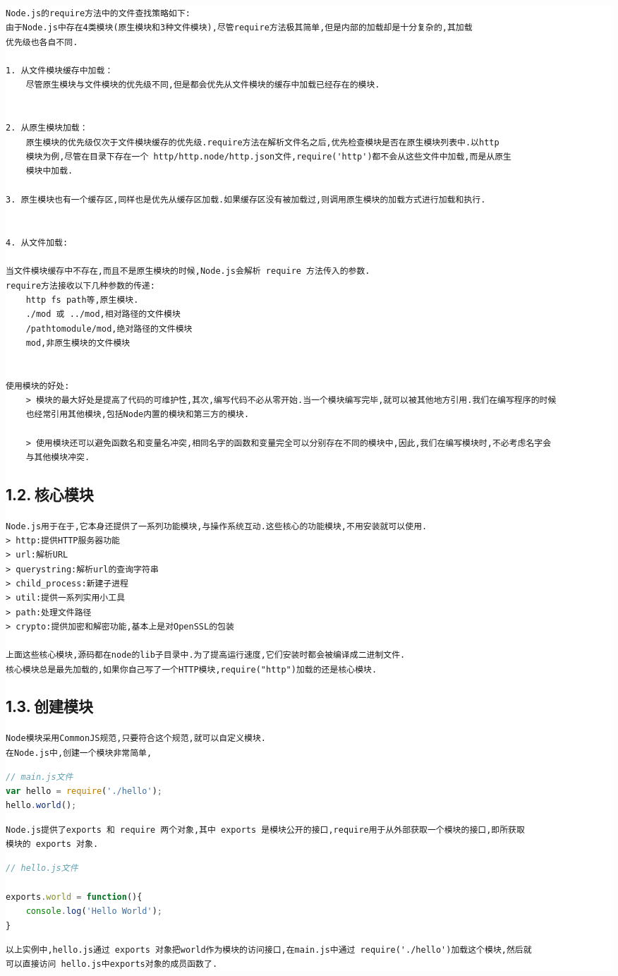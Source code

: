     Node.js的require方法中的文件查找策略如下:
    由于Node.js中存在4类模块(原生模块和3种文件模块),尽管require方法极其简单,但是内部的加载却是十分复杂的,其加载
    优先级也各自不同.

    1. 从文件模块缓存中加载：
        尽管原生模块与文件模块的优先级不同,但是都会优先从文件模块的缓存中加载已经存在的模块.


    2. 从原生模块加载：
        原生模块的优先级仅次于文件模块缓存的优先级.require方法在解析文件名之后,优先检查模块是否在原生模块列表中.以http
        模块为例,尽管在目录下存在一个 http/http.node/http.json文件,require('http')都不会从这些文件中加载,而是从原生
        模块中加载.

    3. 原生模块也有一个缓存区,同样也是优先从缓存区加载.如果缓存区没有被加载过,则调用原生模块的加载方式进行加载和执行.


    4. 从文件加载:

    当文件模块缓存中不存在,而且不是原生模块的时候,Node.js会解析 require 方法传入的参数.
    require方法接收以下几种参数的传递:
        http fs path等,原生模块.
        ./mod 或 ../mod,相对路径的文件模块
        /pathtomodule/mod,绝对路径的文件模块
        mod,非原生模块的文件模块
    
    
    使用模块的好处:
        > 模块的最大好处是提高了代码的可维护性,其次,编写代码不必从零开始.当一个模块编写完毕,就可以被其他地方引用.我们在编写程序的时候
        也经常引用其他模块,包括Node内置的模块和第三方的模块.
    
        > 使用模块还可以避免函数名和变量名冲突,相同名字的函数和变量完全可以分别存在不同的模块中,因此,我们在编写模块时,不必考虑名字会
        与其他模块冲突.
    
## 1.2. 核心模块

    Node.js用于在于,它本身还提供了一系列功能模块,与操作系统互动.这些核心的功能模块,不用安装就可以使用.
    > http:提供HTTP服务器功能
    > url:解析URL
    > querystring:解析url的查询字符串
    > child_process:新建子进程
    > util:提供一系列实用小工具
    > path:处理文件路径
    > crypto:提供加密和解密功能,基本上是对OpenSSL的包装
    
    上面这些核心模块,源码都在node的lib子目录中.为了提高运行速度,它们安装时都会被编译成二进制文件.
    核心模块总是最先加载的,如果你自己写了一个HTTP模块,require("http")加载的还是核心模块.

    
## 1.3. 创建模块
    
    Node模块采用CommonJS规范,只要符合这个规范,就可以自定义模块.
    在Node.js中,创建一个模块非常简单,
```js
// main.js文件
var hello = require('./hello');
hello.world();
```
    Node.js提供了exports 和 require 两个对象,其中 exports 是模块公开的接口,require用于从外部获取一个模块的接口,即所获取
    模块的 exports 对象.
```js
// hello.js文件

exports.world = function(){
    console.log('Hello World');
}
```
    以上实例中,hello.js通过 exports 对象把world作为模块的访问接口,在main.js中通过 require('./hello')加载这个模块,然后就
    可以直接访问 hello.js中exports对象的成员函数了.
    